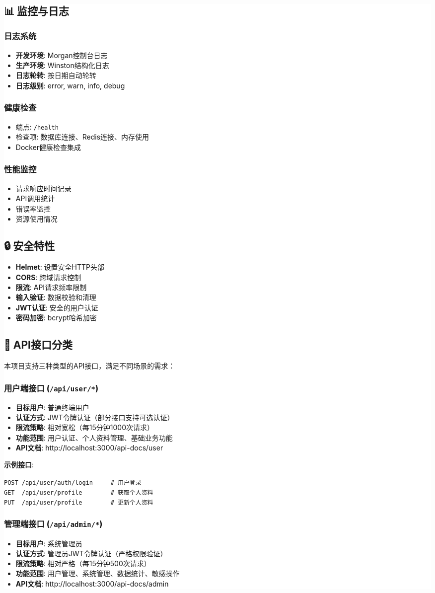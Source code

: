 ## 📊 监控与日志

### 日志系统
- **开发环境**: Morgan控制台日志
- **生产环境**: Winston结构化日志
- **日志轮转**: 按日期自动轮转
- **日志级别**: error, warn, info, debug

### 健康检查
- 端点: `/health`
- 检查项: 数据库连接、Redis连接、内存使用
- Docker健康检查集成

### 性能监控
- 请求响应时间记录
- API调用统计
- 错误率监控
- 资源使用情况

## 🔒 安全特性

- **Helmet**: 设置安全HTTP头部
- **CORS**: 跨域请求控制
- **限流**: API请求频率限制
- **输入验证**: 数据校验和清理
- **JWT认证**: 安全的用户认证
- **密码加密**: bcrypt哈希加密

## 🔗 API接口分类

本项目支持三种类型的API接口，满足不同场景的需求：

### 用户端接口 (`/api/user/*`)
- **目标用户**: 普通终端用户
- **认证方式**: JWT令牌认证（部分接口支持可选认证）
- **限流策略**: 相对宽松（每15分钟1000次请求）
- **功能范围**: 用户认证、个人资料管理、基础业务功能
- **API文档**: http://localhost:3000/api-docs/user

**示例接口**:
```
POST /api/user/auth/login     # 用户登录
GET  /api/user/profile        # 获取个人资料
PUT  /api/user/profile        # 更新个人资料
```

### 管理端接口 (`/api/admin/*`)
- **目标用户**: 系统管理员
- **认证方式**: 管理员JWT令牌认证（严格权限验证）
- **限流策略**: 相对严格（每15分钟500次请求）
- **功能范围**: 用户管理、系统管理、数据统计、敏感操作
- **API文档**: http://localhost:3000/api-docs/admin
